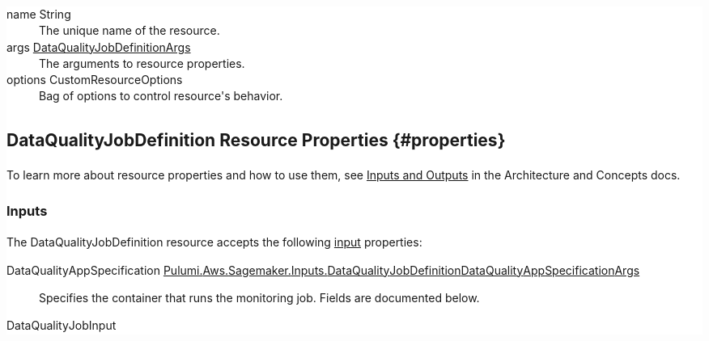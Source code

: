 </pulumi-choosable>
</div>

<div>
<pulumi-choosable type="language" values="java">

<dl class="resources-properties"><dt
        class="property-required" title="Required">
        <span>name</span>
        <span class="property-indicator"></span>
        <span class="property-type">String</span>
    </dt>
    <dd>The unique name of the resource.</dd><dt
        class="property-required" title="Required">
        <span>args</span>
        <span class="property-indicator"></span>
        <span class="property-type"><a href="#inputs">DataQualityJobDefinitionArgs</a></span>
    </dt>
    <dd>The arguments to resource properties.</dd><dt
        class="property-optional" title="Optional">
        <span>options</span>
        <span class="property-indicator"></span>
        <span class="property-type">CustomResourceOptions</span>
    </dt>
    <dd>Bag of options to control resource&#39;s behavior.</dd></dl>

</pulumi-choosable>
</div>

## DataQualityJobDefinition Resource Properties {#properties}

To learn more about resource properties and how to use them, see [Inputs and Outputs](/docs/intro/concepts/inputs-outputs) in the Architecture and Concepts docs.

### Inputs

The DataQualityJobDefinition resource accepts the following [input](/docs/intro/concepts/inputs-outputs) properties:



<div>
<pulumi-choosable type="language" values="csharp">
<dl class="resources-properties"><dt class="property-required property-replacement"
            title="Required">
        <span id="dataqualityappspecification_csharp">
<a data-swiftype-name="resource-property" data-swiftype-type="text" href="#dataqualityappspecification_csharp" style="color: inherit; text-decoration: inherit;">Data<wbr>Quality<wbr>App<wbr>Specification</a>
</span>
        <span class="property-indicator"></span>
        <span class="property-type"><a href="#dataqualityjobdefinitiondataqualityappspecification">Pulumi.<wbr>Aws.<wbr>Sagemaker.<wbr>Inputs.<wbr>Data<wbr>Quality<wbr>Job<wbr>Definition<wbr>Data<wbr>Quality<wbr>App<wbr>Specification<wbr>Args</a></span>
    </dt>
    <dd><p>Specifies the container that runs the monitoring job. Fields are documented below.</p>
</dd><dt class="property-required property-replacement"
            title="Required">
        <span id="dataqualityjobinput_csharp">
<a data-swiftype-name="resource-property" data-swiftype-type="text" href="#dataqualityjobinput_csharp" style="color: inherit; text-decoration: inherit;">Data<wbr>Quality<wbr>Job<wbr>Input</a>
</span>
        <span class="property-indicator"></span>